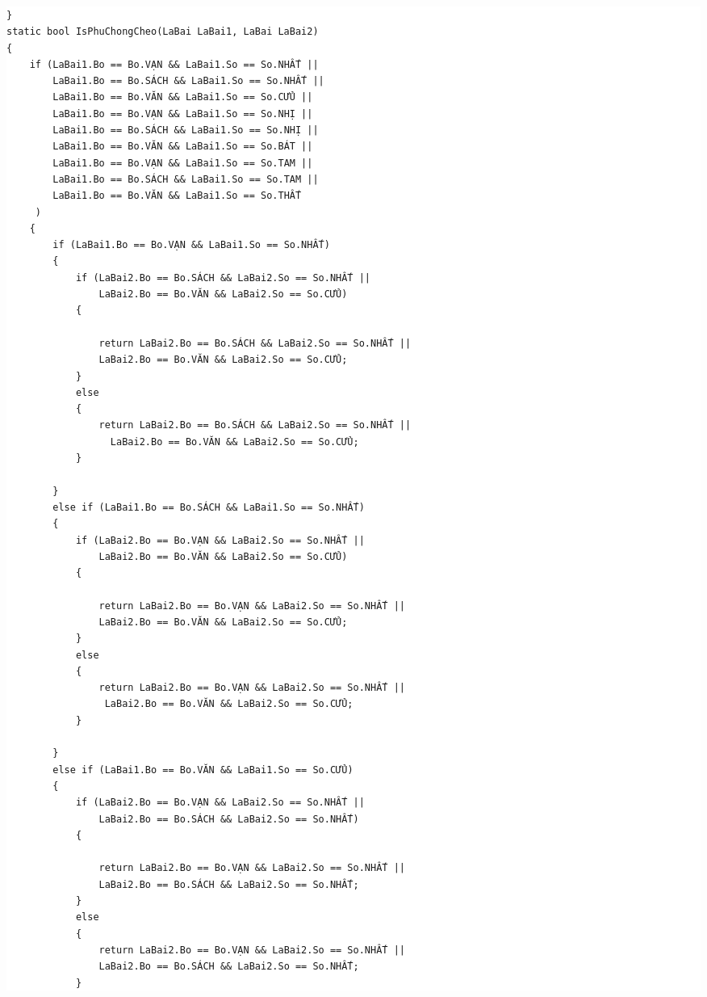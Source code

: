     }
    static bool IsPhuChongCheo(LaBai LaBai1, LaBai LaBai2)
    {
        if (LaBai1.Bo == Bo.VẠN && LaBai1.So == So.NHẤT ||
            LaBai1.Bo == Bo.SÁCH && LaBai1.So == So.NHẤT ||
            LaBai1.Bo == Bo.VĂN && LaBai1.So == So.CỬU ||
            LaBai1.Bo == Bo.VẠN && LaBai1.So == So.NHỊ ||
            LaBai1.Bo == Bo.SÁCH && LaBai1.So == So.NHỊ ||
            LaBai1.Bo == Bo.VĂN && LaBai1.So == So.BÁT ||
            LaBai1.Bo == Bo.VẠN && LaBai1.So == So.TAM ||
            LaBai1.Bo == Bo.SÁCH && LaBai1.So == So.TAM ||
            LaBai1.Bo == Bo.VĂN && LaBai1.So == So.THẤT
         )
        {
            if (LaBai1.Bo == Bo.VẠN && LaBai1.So == So.NHẤT)
            {
                if (LaBai2.Bo == Bo.SÁCH && LaBai2.So == So.NHẤT ||
                    LaBai2.Bo == Bo.VĂN && LaBai2.So == So.CỬU)
                {

                    return LaBai2.Bo == Bo.SÁCH && LaBai2.So == So.NHẤT ||
                    LaBai2.Bo == Bo.VĂN && LaBai2.So == So.CỬU;
                }
                else
                {
                    return LaBai2.Bo == Bo.SÁCH && LaBai2.So == So.NHẤT ||
                      LaBai2.Bo == Bo.VĂN && LaBai2.So == So.CỬU;
                }

            }
            else if (LaBai1.Bo == Bo.SÁCH && LaBai1.So == So.NHẤT)
            {
                if (LaBai2.Bo == Bo.VẠN && LaBai2.So == So.NHẤT ||
                    LaBai2.Bo == Bo.VĂN && LaBai2.So == So.CỬU)
                {

                    return LaBai2.Bo == Bo.VẠN && LaBai2.So == So.NHẤT ||
                    LaBai2.Bo == Bo.VĂN && LaBai2.So == So.CỬU;
                }
                else
                {
                    return LaBai2.Bo == Bo.VẠN && LaBai2.So == So.NHẤT ||
                     LaBai2.Bo == Bo.VĂN && LaBai2.So == So.CỬU;
                }

            }
            else if (LaBai1.Bo == Bo.VĂN && LaBai1.So == So.CỬU)
            {
                if (LaBai2.Bo == Bo.VẠN && LaBai2.So == So.NHẤT ||
                    LaBai2.Bo == Bo.SÁCH && LaBai2.So == So.NHẤT)
                {

                    return LaBai2.Bo == Bo.VẠN && LaBai2.So == So.NHẤT ||
                    LaBai2.Bo == Bo.SÁCH && LaBai2.So == So.NHẤT;
                }
                else
                {
                    return LaBai2.Bo == Bo.VẠN && LaBai2.So == So.NHẤT ||
                    LaBai2.Bo == Bo.SÁCH && LaBai2.So == So.NHẤT;
                }
